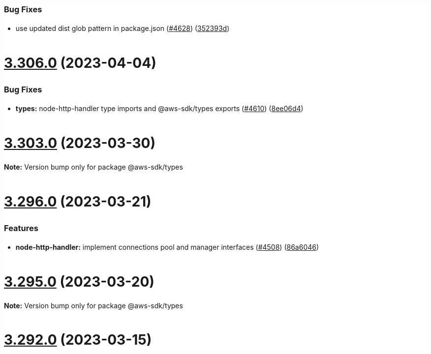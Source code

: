 
### Bug Fixes

* use updated dist glob pattern in package.json ([#4628](https://github.com/aws/aws-sdk-js-v3/issues/4628)) ([352393d](https://github.com/aws/aws-sdk-js-v3/commit/352393dcdba5ba16dca589c265c40e22913c7f2b))





# [3.306.0](https://github.com/aws/aws-sdk-js-v3/compare/v3.305.0...v3.306.0) (2023-04-04)


### Bug Fixes

* **types:** node-http-handler type imports and @aws-sdk/types exports ([#4610](https://github.com/aws/aws-sdk-js-v3/issues/4610)) ([8ee06d4](https://github.com/aws/aws-sdk-js-v3/commit/8ee06d4af4513ffc9aaa8909f48b5482522834b4))





# [3.303.0](https://github.com/aws/aws-sdk-js-v3/compare/v3.302.0...v3.303.0) (2023-03-30)

**Note:** Version bump only for package @aws-sdk/types





# [3.296.0](https://github.com/aws/aws-sdk-js-v3/compare/v3.295.0...v3.296.0) (2023-03-21)


### Features

* **node-http-handler:** implement connections pool and manager interfaces ([#4508](https://github.com/aws/aws-sdk-js-v3/issues/4508)) ([86a6046](https://github.com/aws/aws-sdk-js-v3/commit/86a6046af170784a9858f101e84cf3d97df84a21))





# [3.295.0](https://github.com/aws/aws-sdk-js-v3/compare/v3.294.0...v3.295.0) (2023-03-20)

**Note:** Version bump only for package @aws-sdk/types





# [3.292.0](https://github.com/aws/aws-sdk-js-v3/compare/v3.291.0...v3.292.0) (2023-03-15)
